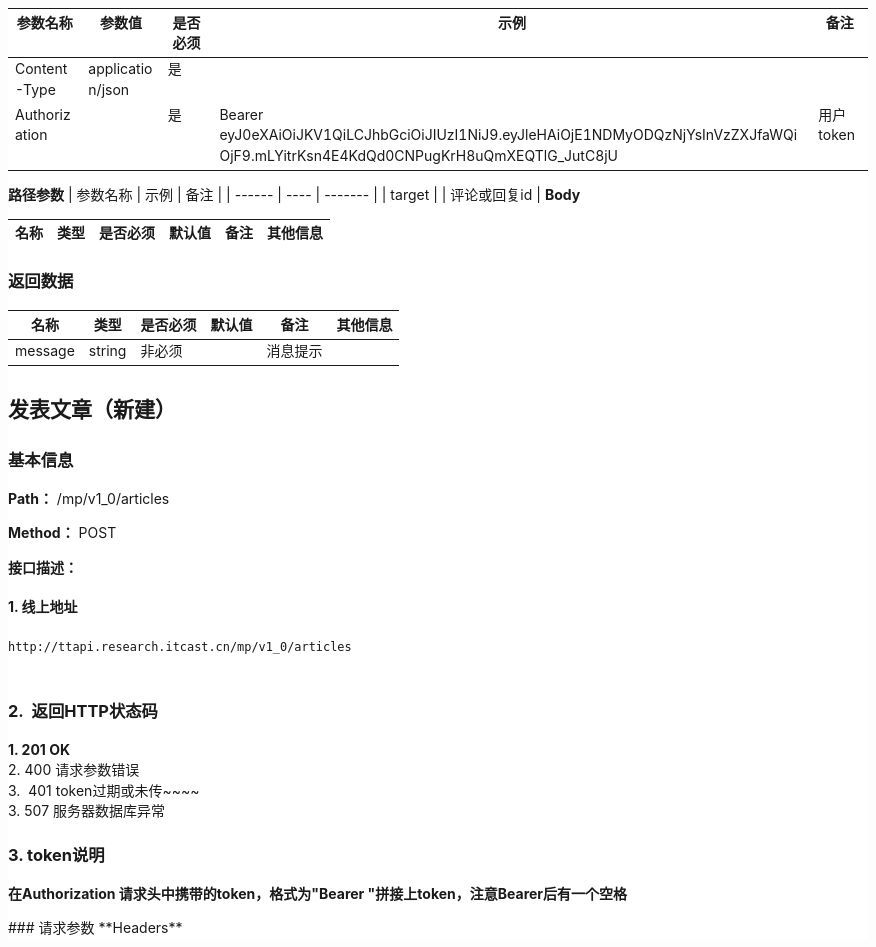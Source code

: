 | 参数名称          | 参数值              | 是否必须 | 示例                                       | 备注      |
| ------------- | ---------------- | ---- | ---------------------------------------- | ------- |
| Content-Type  | application/json | 是    |                                          |         |
| Authorization |                  | 是    | Bearer eyJ0eXAiOiJKV1QiLCJhbGciOiJIUzI1NiJ9.eyJleHAiOjE1NDMyODQzNjYsInVzZXJfaWQiOjF9.mLYitrKsn4E4KdQd0CNPugKrH8uQmXEQTlG_JutC8jU | 用户token |
**路径参数**
| 参数名称   | 示例   | 备注      |
| ------ | ---- | ------- |
| target |      | 评论或回复id |
**Body**

<table>
  <thead class="ant-table-thead">
    <tr>
      <th key=name>名称</th><th key=type>类型</th><th key=required>是否必须</th><th key=default>默认值</th><th key=desc>备注</th><th key=sub>其他信息</th>
    </tr>
  </thead><tbody className="ant-table-tbody">
               </tbody>
              </table>

### 返回数据

<table>
  <thead class="ant-table-thead">
    <tr>
      <th key=name>名称</th><th key=type>类型</th><th key=required>是否必须</th><th key=default>默认值</th><th key=desc>备注</th><th key=sub>其他信息</th>
    </tr>
  </thead><tbody className="ant-table-tbody"><tr key=0-0><td key=0><span style="padding-left: 0px"><span style="color: #8c8a8a"></span> message</span></td><td key=1><span>string</span></td><td key=2>非必须</td><td key=3></td><td key=4><span>消息提示</span></td><td key=5></td></tr>
               </tbody>
              </table>

## 发表文章（新建）
<a id=发表文章（新建）> </a>
### 基本信息

**Path：** /mp/v1_0/articles

**Method：** POST

**接口描述：**

<h4>1. 线上地址</h4>
<pre><code data-language="http" class="lang-http">http://ttapi.research.itcast.cn/mp/v1_0/articles

</code></pre>
<h3>2.&nbsp; 返回HTTP状态码</h3>
<p><strong>1. 201 OK</strong><br>
2. 400 请求参数错误<br>
   3.&nbsp; 401 token过期或未传~~~~<br>
3. 507 服务器数据库异常</p>
   <h3>3. token说明</h3>
   <p><strong>在Authorization 请求头中携带的token，格式为"Bearer "拼接上token，注意Bearer后有一个空格</strong></p>
### 请求参数
**Headers**
